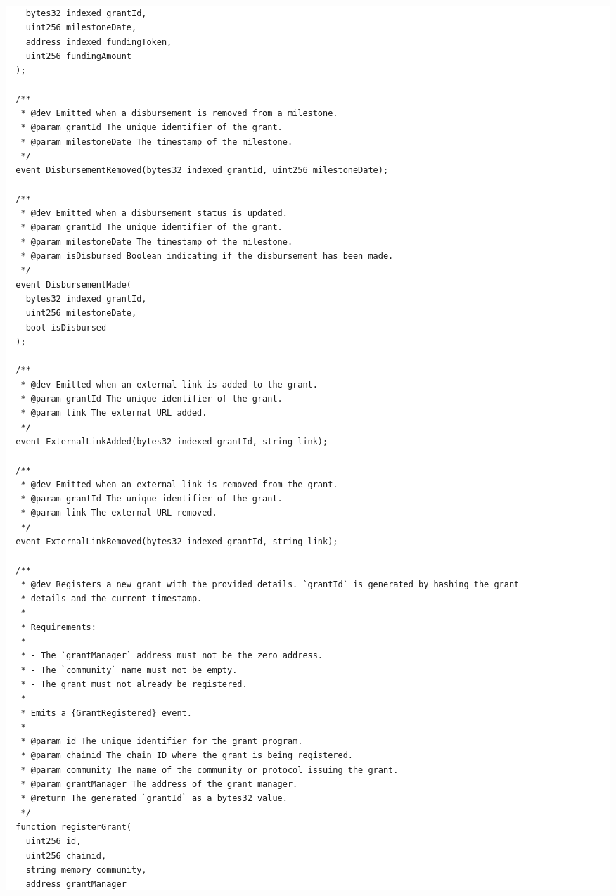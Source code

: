 ```solidity
    bytes32 indexed grantId,
    uint256 milestoneDate,
    address indexed fundingToken,
    uint256 fundingAmount
  );

  /**
   * @dev Emitted when a disbursement is removed from a milestone.
   * @param grantId The unique identifier of the grant.
   * @param milestoneDate The timestamp of the milestone.
   */
  event DisbursementRemoved(bytes32 indexed grantId, uint256 milestoneDate);

  /**
   * @dev Emitted when a disbursement status is updated.
   * @param grantId The unique identifier of the grant.
   * @param milestoneDate The timestamp of the milestone.
   * @param isDisbursed Boolean indicating if the disbursement has been made.
   */
  event DisbursementMade(
    bytes32 indexed grantId,
    uint256 milestoneDate,
    bool isDisbursed
  );

  /**
   * @dev Emitted when an external link is added to the grant.
   * @param grantId The unique identifier of the grant.
   * @param link The external URL added.
   */
  event ExternalLinkAdded(bytes32 indexed grantId, string link);

  /**
   * @dev Emitted when an external link is removed from the grant.
   * @param grantId The unique identifier of the grant.
   * @param link The external URL removed.
   */
  event ExternalLinkRemoved(bytes32 indexed grantId, string link);

  /**
   * @dev Registers a new grant with the provided details. `grantId` is generated by hashing the grant
   * details and the current timestamp.
   *
   * Requirements:
   *
   * - The `grantManager` address must not be the zero address.
   * - The `community` name must not be empty.
   * - The grant must not already be registered.
   *
   * Emits a {GrantRegistered} event.
   *
   * @param id The unique identifier for the grant program.
   * @param chainid The chain ID where the grant is being registered.
   * @param community The name of the community or protocol issuing the grant.
   * @param grantManager The address of the grant manager.
   * @return The generated `grantId` as a bytes32 value.
   */
  function registerGrant(
    uint256 id,
    uint256 chainid,
    string memory community,
    address grantManager
```